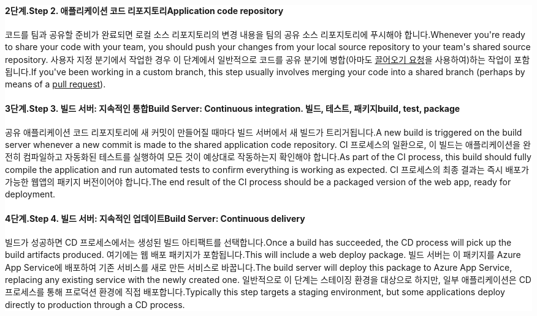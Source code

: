 #### <a name="step-2-application-code-repository"></a><span data-ttu-id="bfed9-164">2단계.</span><span class="sxs-lookup"><span data-stu-id="bfed9-164">Step 2.</span></span> <span data-ttu-id="bfed9-165">애플리케이션 코드 리포지토리</span><span class="sxs-lookup"><span data-stu-id="bfed9-165">Application code repository</span></span>

<span data-ttu-id="bfed9-166">코드를 팀과 공유할 준비가 완료되면 로컬 소스 리포지토리의 변경 내용을 팀의 공유 소스 리포지토리에 푸시해야 합니다.</span><span class="sxs-lookup"><span data-stu-id="bfed9-166">Whenever you're ready to share your code with your team, you should push your changes from your local source repository to your team's shared source repository.</span></span> <span data-ttu-id="bfed9-167">사용자 지정 분기에서 작업한 경우 이 단계에서 일반적으로 코드를 공유 분기에 병합(아마도 [끌어오기 요청](/azure/devops/git/pull-requests)을 사용하여)하는 작업이 포함됩니다.</span><span class="sxs-lookup"><span data-stu-id="bfed9-167">If you've been working in a custom branch, this step usually involves merging your code into a shared branch (perhaps by means of a [pull request](/azure/devops/git/pull-requests)).</span></span>

#### <a name="step-3-build-server-continuous-integration-build-test-package"></a><span data-ttu-id="bfed9-168">3단계.</span><span class="sxs-lookup"><span data-stu-id="bfed9-168">Step 3.</span></span> <span data-ttu-id="bfed9-169">빌드 서버: 지속적인 통합</span><span class="sxs-lookup"><span data-stu-id="bfed9-169">Build Server: Continuous integration.</span></span> <span data-ttu-id="bfed9-170">빌드, 테스트, 패키지</span><span class="sxs-lookup"><span data-stu-id="bfed9-170">build, test, package</span></span>

<span data-ttu-id="bfed9-171">공유 애플리케이션 코드 리포지토리에 새 커밋이 만들어질 때마다 빌드 서버에서 새 빌드가 트리거됩니다.</span><span class="sxs-lookup"><span data-stu-id="bfed9-171">A new build is triggered on the build server whenever a new commit is made to the shared application code repository.</span></span> <span data-ttu-id="bfed9-172">CI 프로세스의 일환으로, 이 빌드는 애플리케이션을 완전히 컴파일하고 자동화된 테스트를 실행하여 모든 것이 예상대로 작동하는지 확인해야 합니다.</span><span class="sxs-lookup"><span data-stu-id="bfed9-172">As part of the CI process, this build should fully compile the application and run automated tests to confirm everything is working as expected.</span></span> <span data-ttu-id="bfed9-173">CI 프로세스의 최종 결과는 즉시 배포가 가능한 웹앱의 패키지 버전이어야 합니다.</span><span class="sxs-lookup"><span data-stu-id="bfed9-173">The end result of the CI process should be a packaged version of the web app, ready for deployment.</span></span>

#### <a name="step-4-build-server-continuous-delivery"></a><span data-ttu-id="bfed9-174">4단계.</span><span class="sxs-lookup"><span data-stu-id="bfed9-174">Step 4.</span></span> <span data-ttu-id="bfed9-175">빌드 서버: 지속적인 업데이트</span><span class="sxs-lookup"><span data-stu-id="bfed9-175">Build Server: Continuous delivery</span></span>

<span data-ttu-id="bfed9-176">빌드가 성공하면 CD 프로세스에서는 생성된 빌드 아티팩트를 선택합니다.</span><span class="sxs-lookup"><span data-stu-id="bfed9-176">Once a build has succeeded, the CD process will pick up the build artifacts produced.</span></span> <span data-ttu-id="bfed9-177">여기에는 웹 배포 패키지가 포함됩니다.</span><span class="sxs-lookup"><span data-stu-id="bfed9-177">This will include a web deploy package.</span></span> <span data-ttu-id="bfed9-178">빌드 서버는 이 패키지를 Azure App Service에 배포하여 기존 서비스를 새로 만든 서비스로 바꿉니다.</span><span class="sxs-lookup"><span data-stu-id="bfed9-178">The build server will deploy this package to Azure App Service, replacing any existing service with the newly created one.</span></span> <span data-ttu-id="bfed9-179">일반적으로 이 단계는 스테이징 환경을 대상으로 하지만, 일부 애플리케이션은 CD 프로세스를 통해 프로덕션 환경에 직접 배포합니다.</span><span class="sxs-lookup"><span data-stu-id="bfed9-179">Typically this step targets a staging environment, but some applications deploy directly to production through a CD process.</span></span>
